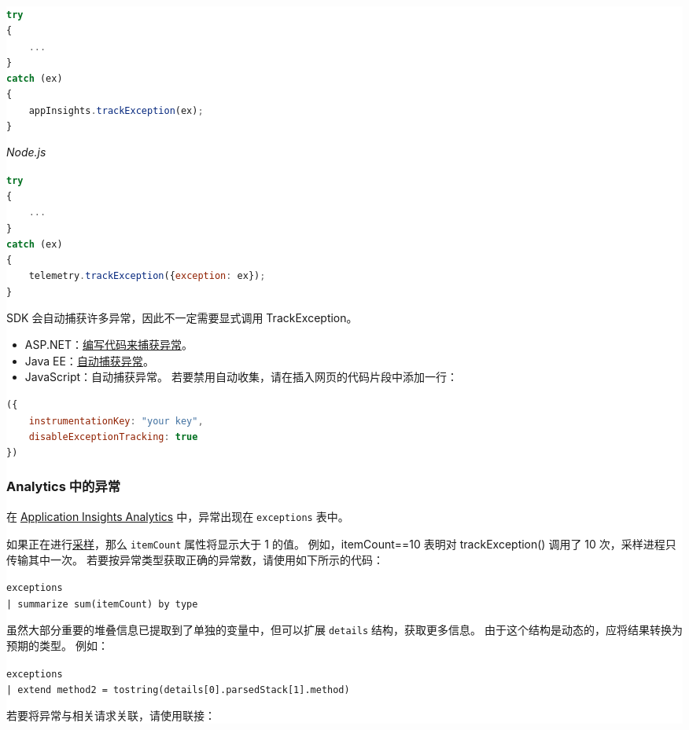 ```javascript
try
{
    ...
}
catch (ex)
{
    appInsights.trackException(ex);
}
```

*Node.js*

```javascript
try
{
    ...
}
catch (ex)
{
    telemetry.trackException({exception: ex});
}
```

SDK 会自动捕获许多异常，因此不一定需要显式调用 TrackException。

* ASP.NET：[编写代码来捕获异常](../../azure-monitor/app/asp-net-exceptions.md)。
* Java EE：[自动捕获异常](../../azure-monitor/app/java-get-started.md#exceptions-and-request-failures)。
* JavaScript：自动捕获异常。 若要禁用自动收集，请在插入网页的代码片段中添加一行：

```javascript
({
    instrumentationKey: "your key",
    disableExceptionTracking: true
})
```

### <a name="exceptions-in-analytics"></a>Analytics 中的异常

在 [Application Insights Analytics](../log-query/log-query-overview.md) 中，异常出现在 `exceptions` 表中。


如果正在进行[采样](../../azure-monitor/app/sampling.md)，那么 `itemCount` 属性将显示大于 1 的值。 例如，itemCount==10 表明对 trackException() 调用了 10 次，采样进程只传输其中一次。 若要按异常类型获取正确的异常数，请使用如下所示的代码：

```kusto
exceptions
| summarize sum(itemCount) by type
```

虽然大部分重要的堆叠信息已提取到了单独的变量中，但可以扩展 `details` 结构，获取更多信息。 由于这个结构是动态的，应将结果转换为预期的类型。 例如：

```kusto
exceptions
| extend method2 = tostring(details[0].parsedStack[1].method)
```

若要将异常与相关请求关联，请使用联接：
